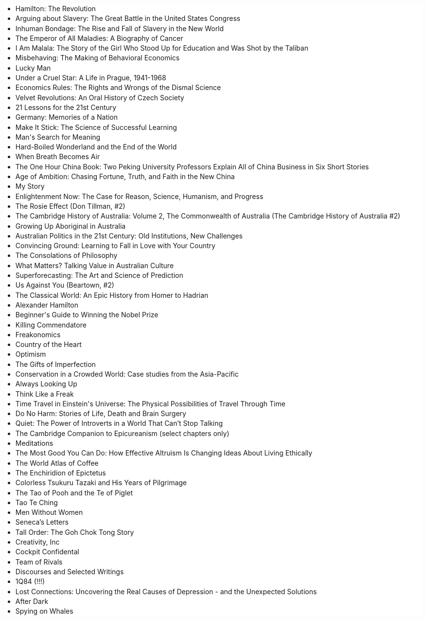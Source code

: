 - Hamilton: The Revolution
- Arguing about Slavery: The Great Battle in the United States Congress
- Inhuman Bondage: The Rise and Fall of Slavery in the New World
- The Emperor of All Maladies: A Biography of Cancer
- I Am Malala: The Story of the Girl Who Stood Up for Education and Was Shot by the Taliban
- Misbehaving: The Making of Behavioral Economics
- Lucky Man
- Under a Cruel Star: A Life in Prague, 1941-1968
- Economics Rules: The Rights and Wrongs of the Dismal Science
- Velvet Revolutions: An Oral History of Czech Society
- 21 Lessons for the 21st Century
- Germany: Memories of a Nation
- Make It Stick: The Science of Successful Learning
- Man's Search for Meaning
- Hard-Boiled Wonderland and the End of the World
- When Breath Becomes Air
- The One Hour China Book: Two Peking University Professors Explain All of China Business in Six Short Stories
- Age of Ambition: Chasing Fortune, Truth, and Faith in the New China
- My Story
- Enlightenment Now: The Case for Reason, Science, Humanism, and Progress
- The Rosie Effect (Don Tillman, #2)
- The Cambridge History of Australia: Volume 2, The Commonwealth of Australia (The Cambridge History of Australia #2)
- Growing Up Aboriginal in Australia
- Australian Politics in the 21st Century: Old Institutions, New Challenges
- Convincing Ground: Learning to Fall in Love with Your Country
- The Consolations of Philosophy
- What Matters? Talking Value in Australian Culture
- Superforecasting: The Art and Science of Prediction
- Us Against You (Beartown, #2)
- The Classical World: An Epic History from Homer to Hadrian
- Alexander Hamilton
- Beginner's Guide to Winning the Nobel Prize
- Killing Commendatore
- Freakonomics
- Country of the Heart
- Optimism
- The Gifts of Imperfection
- Conservation in a Crowded World: Case studies from the Asia-Pacific
- Always Looking Up
- Think Like a Freak
- Time Travel in Einstein's Universe: The Physical Possibilities of Travel Through Time
- Do No Harm: Stories of Life, Death and Brain Surgery
- Quiet: The Power of Introverts in a World That Can’t Stop Talking
- The Cambridge Companion to Epicureanism (select chapters only)
- Meditations
- The Most Good You Can Do: How Effective Altruism Is Changing Ideas About Living Ethically
- The World Atlas of Coffee
- The Enchiridion of Epictetus
- Colorless Tsukuru Tazaki and His Years of Pilgrimage
- The Tao of Pooh and the Te of Piglet
- Tao Te Ching
- Men Without Women
- Seneca’s Letters
- Tall Order: The Goh Chok Tong Story
- Creativity, Inc
- Cockpit Confidental
- Team of Rivals
- Discourses and Selected Writings
- 1Q84 (!!!)
- Lost Connections: Uncovering the Real Causes of Depression - and the Unexpected Solutions
- After Dark
- Spying on Whales